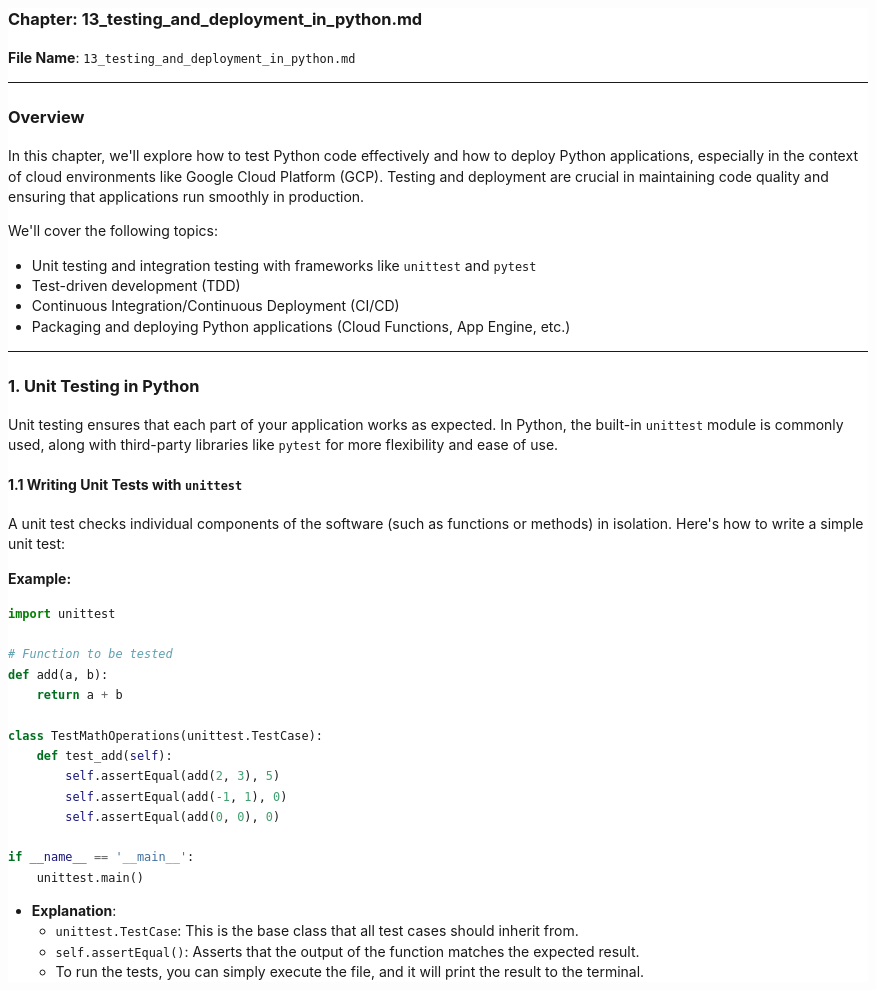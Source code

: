 ### Chapter: **13_testing_and_deployment_in_python.md**

**File Name**: `13_testing_and_deployment_in_python.md`

---

### **Overview**
In this chapter, we'll explore how to test Python code effectively and how to deploy Python applications, especially in the context of cloud environments like Google Cloud Platform (GCP). Testing and deployment are crucial in maintaining code quality and ensuring that applications run smoothly in production.

We'll cover the following topics:
- Unit testing and integration testing with frameworks like `unittest` and `pytest`
- Test-driven development (TDD)
- Continuous Integration/Continuous Deployment (CI/CD)
- Packaging and deploying Python applications (Cloud Functions, App Engine, etc.)

---

### **1. Unit Testing in Python**

Unit testing ensures that each part of your application works as expected. In Python, the built-in `unittest` module is commonly used, along with third-party libraries like `pytest` for more flexibility and ease of use.

#### **1.1 Writing Unit Tests with `unittest`**

A unit test checks individual components of the software (such as functions or methods) in isolation. Here's how to write a simple unit test:

**Example:**
```python
import unittest

# Function to be tested
def add(a, b):
    return a + b

class TestMathOperations(unittest.TestCase):
    def test_add(self):
        self.assertEqual(add(2, 3), 5)
        self.assertEqual(add(-1, 1), 0)
        self.assertEqual(add(0, 0), 0)

if __name__ == '__main__':
    unittest.main()
```

- **Explanation**: 
  - `unittest.TestCase`: This is the base class that all test cases should inherit from.
  - `self.assertEqual()`: Asserts that the output of the function matches the expected result.
  - To run the tests, you can simply execute the file, and it will print the result to the terminal.

